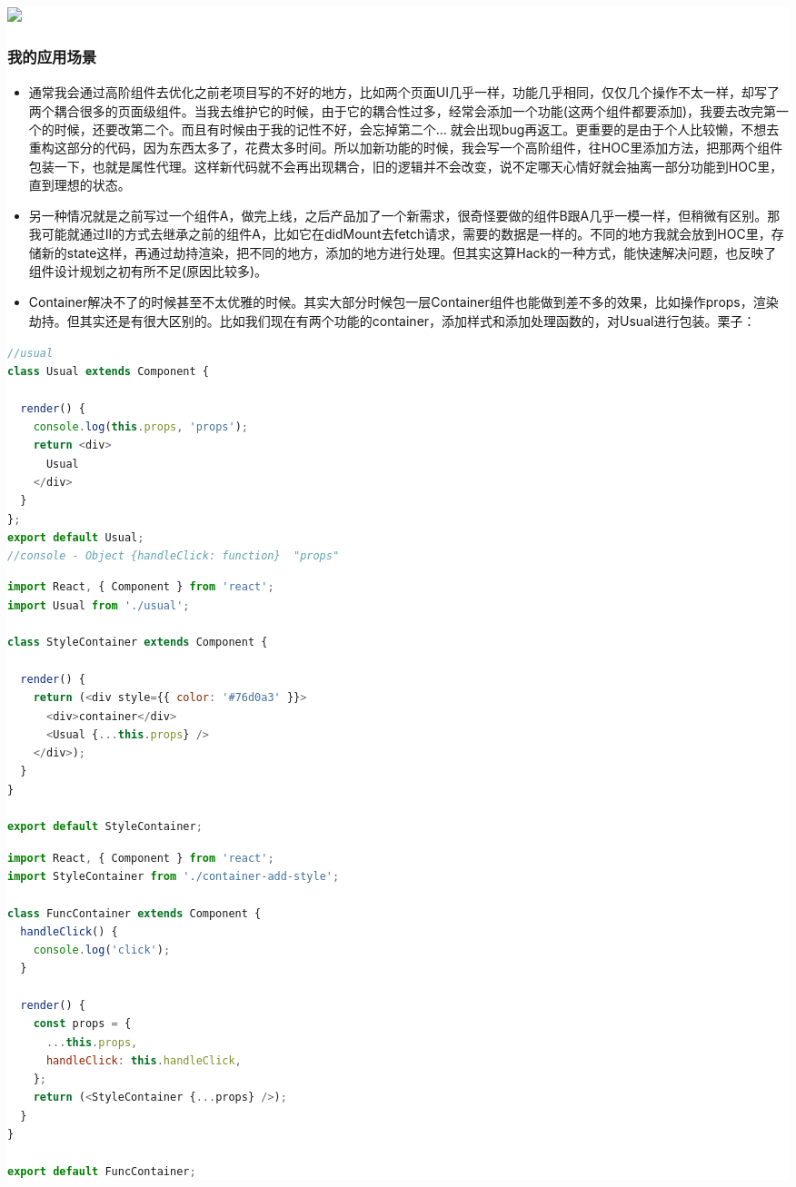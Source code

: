 <img src="https://user-images.githubusercontent.com/18378034/27580292-bc808a92-5b5c-11e7-9ad4-afec34cab854.png" />

### 我的应用场景
- 通常我会通过高阶组件去优化之前老项目写的不好的地方，比如两个页面UI几乎一样，功能几乎相同，仅仅几个操作不太一样，却写了两个耦合很多的页面级组件。当我去维护它的时候，由于它的耦合性过多，经常会添加一个功能(这两个组件都要添加)，我要去改完第一个的时候，还要改第二个。而且有时候由于我的记性不好，会忘掉第二个... 就会出现bug再返工。更重要的是由于个人比较懒，不想去重构这部分的代码，因为东西太多了，花费太多时间。所以加新功能的时候，我会写一个高阶组件，往HOC里添加方法，把那两个组件包装一下，也就是属性代理。这样新代码就不会再出现耦合，旧的逻辑并不会改变，说不定哪天心情好就会抽离一部分功能到HOC里，直到理想的状态。

- 另一种情况就是之前写过一个组件A，做完上线，之后产品加了一个新需求，很奇怪要做的组件B跟A几乎一模一样，但稍微有区别。那我可能就通过II的方式去继承之前的组件A，比如它在didMount去fetch请求，需要的数据是一样的。不同的地方我就会放到HOC里，存储新的state这样，再通过劫持渲染，把不同的地方，添加的地方进行处理。但其实这算Hack的一种方式，能快速解决问题，也反映了组件设计规划之初有所不足(原因比较多)。

- Container解决不了的时候甚至不太优雅的时候。其实大部分时候包一层Container组件也能做到差不多的效果，比如操作props，渲染劫持。但其实还是有很大区别的。比如我们现在有两个功能的container，添加样式和添加处理函数的，对Usual进行包装。栗子：

```js
//usual
class Usual extends Component {

  render() {
    console.log(this.props, 'props');
    return <div>
      Usual
    </div>
  }
};
export default Usual;
//console - Object {handleClick: function}  "props"
```

```js
import React, { Component } from 'react';
import Usual from './usual';

class StyleContainer extends Component {

  render() {
    return (<div style={{ color: '#76d0a3' }}>
      <div>container</div>
      <Usual {...this.props} />
    </div>);
  }
}

export default StyleContainer;
```
```js
import React, { Component } from 'react';
import StyleContainer from './container-add-style';

class FuncContainer extends Component {
  handleClick() {
    console.log('click');
  }

  render() {
    const props = {
      ...this.props,
      handleClick: this.handleClick,
    };
    return (<StyleContainer {...props} />);
  }
}

export default FuncContainer;
```